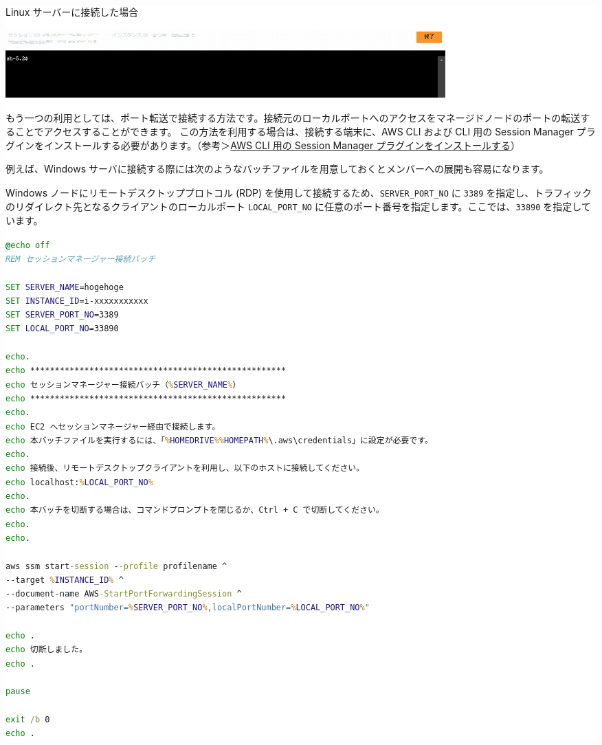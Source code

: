 Linux サーバーに接続した場合

![session-manager-3-linux](/images/ssm/session-manager/session-manager-3-linux.jpg)

もう一つの利用としては、ポート転送で接続する方法です。接続元のローカルポートへのアクセスをマネージドノードのポートの転送することでアクセスすることができます。
この方法を利用する場合は、接続する端末に、AWS CLI および CLI 用の Session Manager プラグインをインストールする必要があります。（参考＞[AWS CLI 用の Session Manager プラグインをインストールする](https://docs.aws.amazon.com/ja_jp/systems-manager/latest/userguide/session-manager-working-with-install-plugin.html)）

例えば、Windows サーバに接続する際には次のようなバッチファイルを用意しておくとメンバーへの展開も容易になります。

Windows ノードにリモートデスクトッププロトコル (RDP) を使用して接続するため、`SERVER_PORT_NO` に `3389` を指定し、トラフィックのリダイレクト先となるクライアントのローカルポート `LOCAL_PORT_NO` に任意のポート番号を指定します。ここでは、`33890` を指定しています。

```bat
@echo off
REM セッションマネージャー接続バッチ

SET SERVER_NAME=hogehoge
SET INSTANCE_ID=i-xxxxxxxxxxx
SET SERVER_PORT_NO=3389
SET LOCAL_PORT_NO=33890

echo.
echo ****************************************************
echo セッションマネージャー接続バッチ（%SERVER_NAME%）
echo ****************************************************
echo.
echo EC2 へセッションマネージャー経由で接続します。
echo 本バッチファイルを実行するには、「%HOMEDRIVE%%HOMEPATH%\.aws\credentials」に設定が必要です。
echo.
echo 接続後、リモートデスクトップクライアントを利用し、以下のホストに接続してください。
echo localhost:%LOCAL_PORT_NO%
echo.
echo 本バッチを切断する場合は、コマンドプロンプトを閉じるか、Ctrl + C で切断してください。
echo.
echo.

aws ssm start-session --profile profilename ^
--target %INSTANCE_ID% ^
--document-name AWS-StartPortForwardingSession ^
--parameters "portNumber=%SERVER_PORT_NO%,localPortNumber=%LOCAL_PORT_NO%" 

echo .
echo 切断しました。
echo .

pause

exit /b 0
echo .
```
